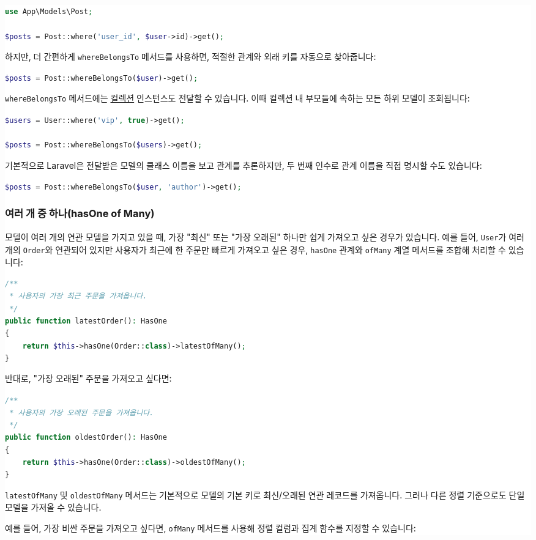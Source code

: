 ```php
use App\Models\Post;

$posts = Post::where('user_id', $user->id)->get();
```

하지만, 더 간편하게 `whereBelongsTo` 메서드를 사용하면, 적절한 관계와 외래 키를 자동으로 찾아줍니다:

```php
$posts = Post::whereBelongsTo($user)->get();
```

`whereBelongsTo` 메서드에는 [컬렉션](/docs/12.x/eloquent-collections) 인스턴스도 전달할 수 있습니다. 이때 컬렉션 내 부모들에 속하는 모든 하위 모델이 조회됩니다:

```php
$users = User::where('vip', true)->get();

$posts = Post::whereBelongsTo($users)->get();
```

기본적으로 Laravel은 전달받은 모델의 클래스 이름을 보고 관계를 추론하지만, 두 번째 인수로 관계 이름을 직접 명시할 수도 있습니다:

```php
$posts = Post::whereBelongsTo($user, 'author')->get();
```

<a name="has-one-of-many"></a>
### 여러 개 중 하나(hasOne of Many)

모델이 여러 개의 연관 모델을 가지고 있을 때, 가장 "최신" 또는 "가장 오래된" 하나만 쉽게 가져오고 싶은 경우가 있습니다. 예를 들어, `User`가 여러 개의 `Order`와 연관되어 있지만 사용자가 최근에 한 주문만 빠르게 가져오고 싶은 경우, `hasOne` 관계와 `ofMany` 계열 메서드를 조합해 처리할 수 있습니다:

```php
/**
 * 사용자의 가장 최근 주문을 가져옵니다.
 */
public function latestOrder(): HasOne
{
    return $this->hasOne(Order::class)->latestOfMany();
}
```

반대로, "가장 오래된" 주문을 가져오고 싶다면:

```php
/**
 * 사용자의 가장 오래된 주문을 가져옵니다.
 */
public function oldestOrder(): HasOne
{
    return $this->hasOne(Order::class)->oldestOfMany();
}
```

`latestOfMany` 및 `oldestOfMany` 메서드는 기본적으로 모델의 기본 키로 최신/오래된 연관 레코드를 가져옵니다. 그러나 다른 정렬 기준으로도 단일 모델을 가져올 수 있습니다.

예를 들어, 가장 비싼 주문을 가져오고 싶다면, `ofMany` 메서드를 사용해 정렬 컬럼과 집계 함수를 지정할 수 있습니다:

